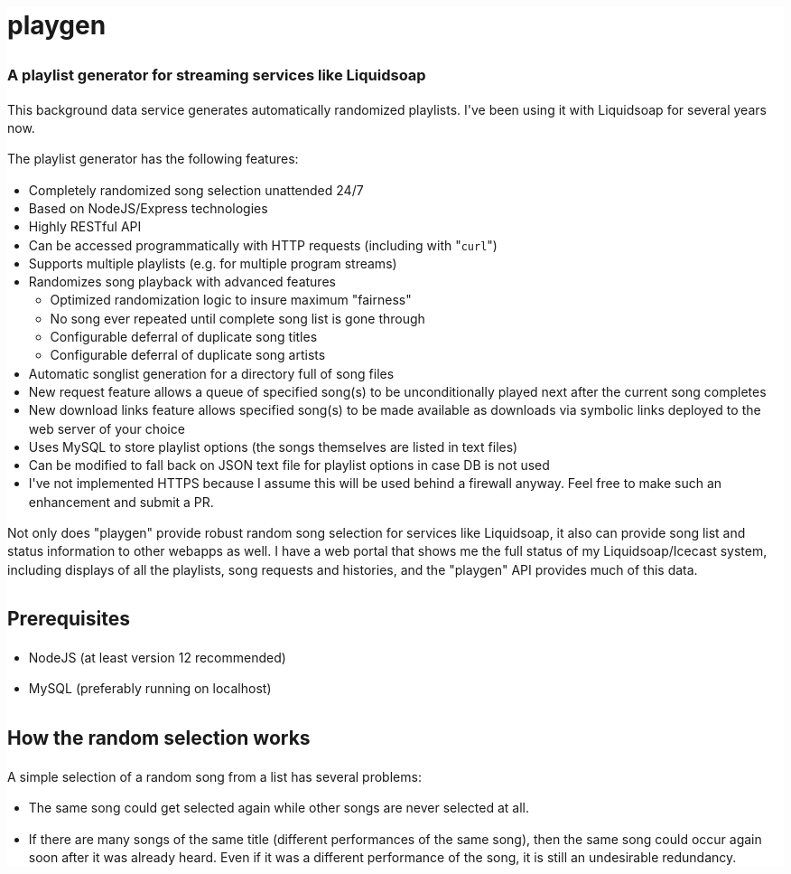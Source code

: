 # playgen
### A playlist generator for streaming services like Liquidsoap

This background data service generates automatically randomized playlists.
I've been using it with Liquidsoap for several years now.

The playlist generator has the following features:

* Completely randomized song selection unattended 24/7
* Based on NodeJS/Express technologies
* Highly RESTful API
* Can be accessed programmatically with HTTP requests (including with "`curl`")
* Supports multiple playlists (e.g. for multiple program streams)
* Randomizes song playback with advanced features
    * Optimized randomization logic to insure maximum "fairness"
    * No song ever repeated until complete song list is gone through
    * Configurable deferral of duplicate song titles
    * Configurable deferral of duplicate song artists
* Automatic songlist generation for a directory full of song files
* New request feature allows a queue of specified song(s) to be
  unconditionally played next after the current song completes
* New download links feature allows specified song(s) to be made
  available as downloads via symbolic links deployed to the web 
  server of your choice
* Uses MySQL to store playlist options (the songs themselves are listed in
  text files)
* Can be modified to fall back on JSON text file for playlist options in case
  DB is not used
* I've not implemented HTTPS because I assume this will be used behind a firewall
  anyway.  Feel free to make such an enhancement and submit a PR.

Not only does "playgen" provide robust random song selection for services like
Liquidsoap, it also can provide song list and status information to other webapps
as well.  I have a web portal that shows me the full status of my Liquidsoap/Icecast
system, including displays of all the playlists, song requests and histories, and
the "playgen" API provides much of this data.

## **Prerequisites**

* NodeJS (at least version 12 recommended)

* MySQL (preferably running on localhost)

## **How the random selection works**

A simple selection of a random song from a list has several problems:

* The same song could get selected again while other songs are never
  selected at all.

* If there are many songs of the same title (different performances of
  the same song), then the same song could occur again soon after it was
  already heard.  Even if it was a different performance of the song, it
  is still an undesirable redundancy.
